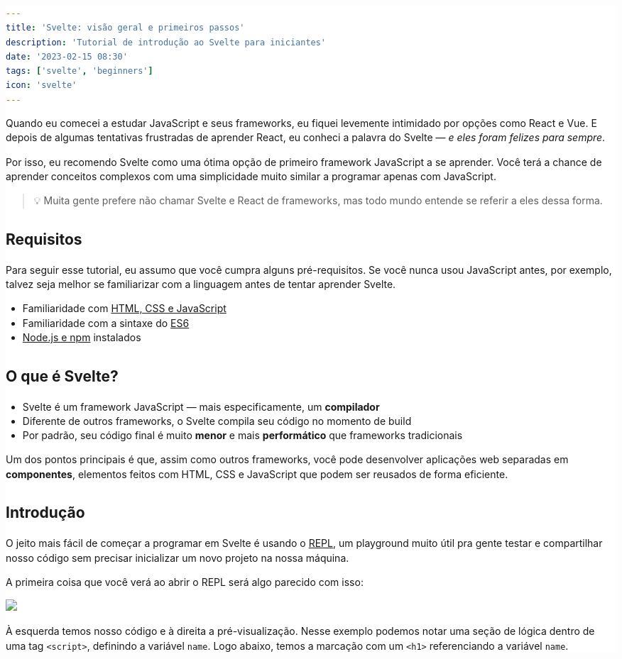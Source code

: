 ```yaml
---
title: 'Svelte: visão geral e primeiros passos'
description: 'Tutorial de introdução ao Svelte para iniciantes'
date: '2023-02-15 08:30'
tags: ['svelte', 'beginners']
icon: 'svelte'
---
```


Quando eu comecei a estudar JavaScript e seus frameworks, eu fiquei levemente intimidado por opções como React e Vue. E depois de algumas tentativas frustradas de aprender React, eu conheci a palavra do Svelte — *e eles foram felizes para sempre*.

Por isso, eu recomendo Svelte como uma ótima opção de primeiro framework JavaScript a se aprender. Você terá a chance de aprender conceitos complexos com uma simplicidade muito similar a programar apenas com JavaScript.

> 💡 Muita gente prefere não chamar Svelte e React de frameworks, mas todo mundo entende se referir a eles dessa forma.

## Requisitos

Para seguir esse tutorial, eu assumo que você cumpra alguns pré-requisitos. Se você nunca usou JavaScript antes, por exemplo, talvez seja melhor se familiarizar com a linguagem antes de tentar aprender Svelte.

* Familiaridade com [HTML, CSS e JavaScript](https://www.w3schools.com/html/default.asp)
* Familiaridade com a sintaxe do [ES6](https://www.w3schools.com/js/js_es6.asp)
* [Node.js e npm](https://nodejs.org/pt-br/download) instalados

## O que é Svelte?

* Svelte é um framework JavaScript — mais especificamente, um **compilador**
* Diferente de outros frameworks, o Svelte compila seu código no momento de build
* Por padrão, seu código final é muito **menor** e mais **performático** que frameworks tradicionais

Um dos pontos principais é que, assim como outros frameworks, você pode desenvolver aplicações web separadas em **componentes**, elementos feitos com HTML, CSS e JavaScript que podem ser reusados de forma eficiente.

## Introdução

O jeito mais fácil de começar a programar em Svelte é usando o [REPL](https://svelte.dev/repl), um playground muito útil pra gente testar e compartilhar nosso código sem precisar inicializar um novo projeto na nossa máquina.

A primeira coisa que você verá ao abrir o REPL será algo parecido com isso:

![](/img/svelte-overview-repl-hello-world.png)

À esquerda temos nosso código e à direita a pré-visualização. Nesse exemplo podemos notar uma seção de lógica dentro de uma tag `<script>`, definindo a variável `name`. Logo abaixo, temos a marcação com um `<h1>` referenciando a variável `name`.
